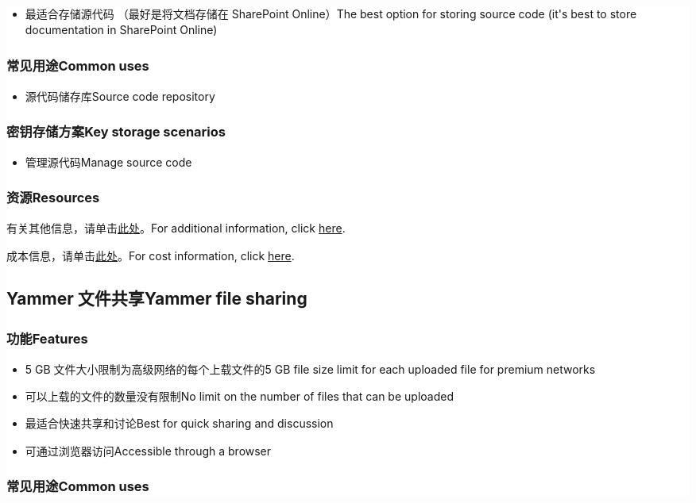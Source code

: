- <span data-ttu-id="a95b4-157">最适合存储源代码 （最好是将文档存储在 SharePoint Online）</span><span class="sxs-lookup"><span data-stu-id="a95b4-157">The best option for storing source code (it's best to store documentation in SharePoint Online)</span></span>
    
### <a name="common-uses"></a><span data-ttu-id="a95b4-158">常见用途</span><span class="sxs-lookup"><span data-stu-id="a95b4-158">Common uses</span></span>

- <span data-ttu-id="a95b4-159">源代码储存库</span><span class="sxs-lookup"><span data-stu-id="a95b4-159">Source code repository</span></span>
    
### <a name="key-storage-scenarios"></a><span data-ttu-id="a95b4-160">密钥存储方案</span><span class="sxs-lookup"><span data-stu-id="a95b4-160">Key storage scenarios</span></span>

- <span data-ttu-id="a95b4-161">管理源代码</span><span class="sxs-lookup"><span data-stu-id="a95b4-161">Manage source code</span></span>
    
### <a name="resources"></a><span data-ttu-id="a95b4-162">资源</span><span class="sxs-lookup"><span data-stu-id="a95b4-162">Resources</span></span>

<span data-ttu-id="a95b4-163">有关其他信息，请单击[此处](https://www.visualstudio.com/products/what-is-visual-studio-online-vs.aspx)。</span><span class="sxs-lookup"><span data-stu-id="a95b4-163">For additional information, click [here](https://www.visualstudio.com/products/what-is-visual-studio-online-vs.aspx).</span></span>
  
<span data-ttu-id="a95b4-164">成本信息，请单击[此处](https://www.visualstudio.com/products/visual-studio-online-pricing-vs.aspx)。</span><span class="sxs-lookup"><span data-stu-id="a95b4-164">For cost information, click [here](https://www.visualstudio.com/products/visual-studio-online-pricing-vs.aspx).</span></span>
  
## <a name="yammer-file-sharing"></a><span data-ttu-id="a95b4-165">Yammer 文件共享</span><span class="sxs-lookup"><span data-stu-id="a95b4-165">Yammer file sharing</span></span>

### <a name="features"></a><span data-ttu-id="a95b4-166">功能</span><span class="sxs-lookup"><span data-stu-id="a95b4-166">Features</span></span>

- <span data-ttu-id="a95b4-167">5 GB 文件大小限制为高级网络的每个上载文件的</span><span class="sxs-lookup"><span data-stu-id="a95b4-167">5 GB file size limit for each uploaded file for premium networks</span></span>
    
- <span data-ttu-id="a95b4-168">可以上载的文件的数量没有限制</span><span class="sxs-lookup"><span data-stu-id="a95b4-168">No limit on the number of files that can be uploaded</span></span>
    
- <span data-ttu-id="a95b4-169">最适合快速共享和讨论</span><span class="sxs-lookup"><span data-stu-id="a95b4-169">Best for quick sharing and discussion</span></span>
    
- <span data-ttu-id="a95b4-170">可通过浏览器访问</span><span class="sxs-lookup"><span data-stu-id="a95b4-170">Accessible through a browser</span></span>
    
### <a name="common-uses"></a><span data-ttu-id="a95b4-171">常见用途</span><span class="sxs-lookup"><span data-stu-id="a95b4-171">Common uses</span></span>
